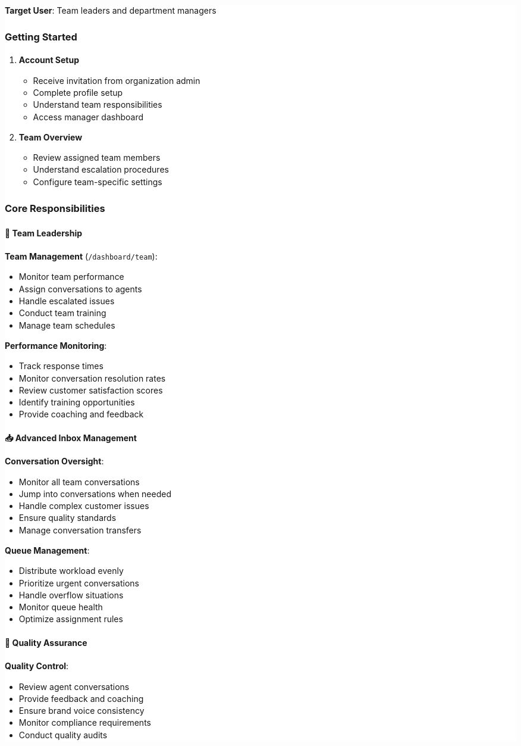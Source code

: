 **Target User**: Team leaders and department managers

### Getting Started

1. **Account Setup**
   - Receive invitation from organization admin
   - Complete profile setup
   - Understand team responsibilities
   - Access manager dashboard

2. **Team Overview**
   - Review assigned team members
   - Understand escalation procedures
   - Configure team-specific settings

### Core Responsibilities

#### 👥 Team Leadership

**Team Management** (`/dashboard/team`):
- Monitor team performance
- Assign conversations to agents
- Handle escalated issues
- Conduct team training
- Manage team schedules

**Performance Monitoring**:
- Track response times
- Monitor conversation resolution rates
- Review customer satisfaction scores
- Identify training opportunities
- Provide coaching and feedback

#### 📥 Advanced Inbox Management

**Conversation Oversight**:
- Monitor all team conversations
- Jump into conversations when needed
- Handle complex customer issues
- Ensure quality standards
- Manage conversation transfers

**Queue Management**:
- Distribute workload evenly
- Prioritize urgent conversations
- Handle overflow situations
- Monitor queue health
- Optimize assignment rules

#### 🎯 Quality Assurance

**Quality Control**:
- Review agent conversations
- Provide feedback and coaching
- Ensure brand voice consistency
- Monitor compliance requirements
- Conduct quality audits
